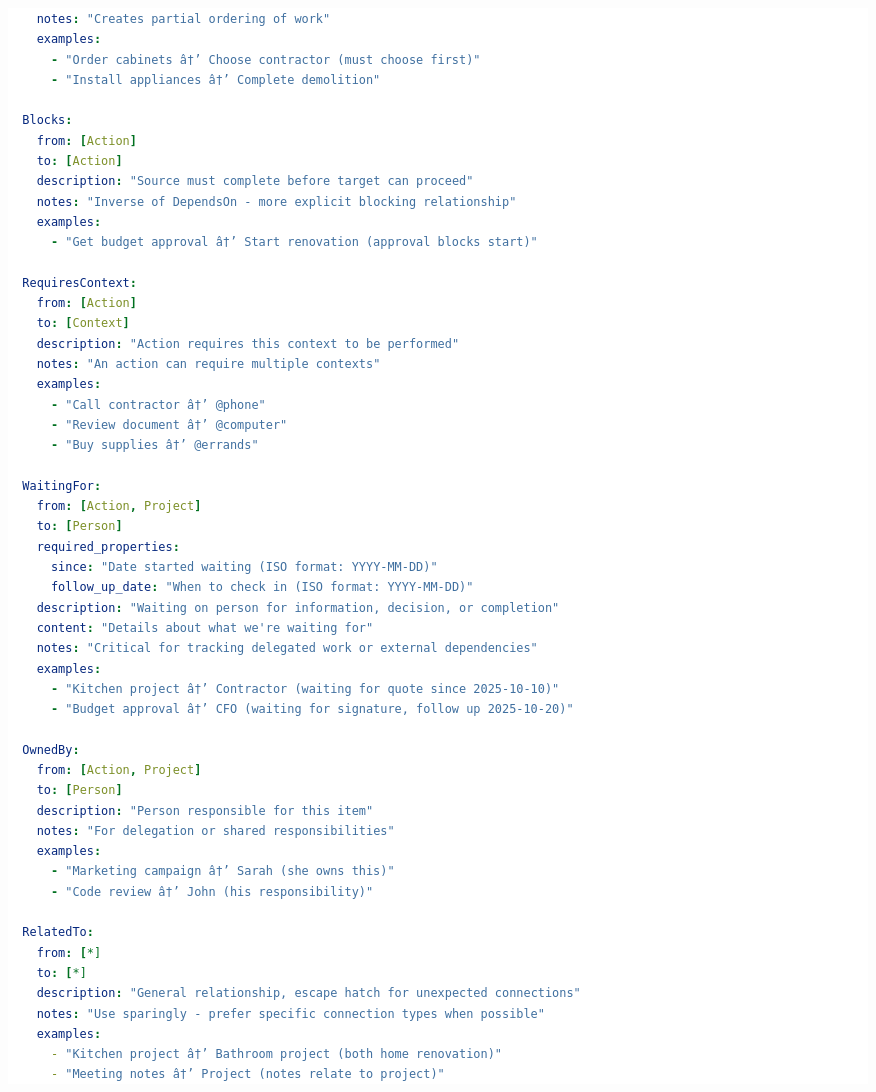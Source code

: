 ```yaml
    notes: "Creates partial ordering of work"
    examples:
      - "Order cabinets â†’ Choose contractor (must choose first)"
      - "Install appliances â†’ Complete demolition"
  
  Blocks:
    from: [Action]
    to: [Action]
    description: "Source must complete before target can proceed"
    notes: "Inverse of DependsOn - more explicit blocking relationship"
    examples:
      - "Get budget approval â†’ Start renovation (approval blocks start)"
  
  RequiresContext:
    from: [Action]
    to: [Context]
    description: "Action requires this context to be performed"
    notes: "An action can require multiple contexts"
    examples:
      - "Call contractor â†’ @phone"
      - "Review document â†’ @computer"
      - "Buy supplies â†’ @errands"
  
  WaitingFor:
    from: [Action, Project]
    to: [Person]
    required_properties:
      since: "Date started waiting (ISO format: YYYY-MM-DD)"
      follow_up_date: "When to check in (ISO format: YYYY-MM-DD)"
    description: "Waiting on person for information, decision, or completion"
    content: "Details about what we're waiting for"
    notes: "Critical for tracking delegated work or external dependencies"
    examples:
      - "Kitchen project â†’ Contractor (waiting for quote since 2025-10-10)"
      - "Budget approval â†’ CFO (waiting for signature, follow up 2025-10-20)"
  
  OwnedBy:
    from: [Action, Project]
    to: [Person]
    description: "Person responsible for this item"
    notes: "For delegation or shared responsibilities"
    examples:
      - "Marketing campaign â†’ Sarah (she owns this)"
      - "Code review â†’ John (his responsibility)"
  
  RelatedTo:
    from: [*]
    to: [*]
    description: "General relationship, escape hatch for unexpected connections"
    notes: "Use sparingly - prefer specific connection types when possible"
    examples:
      - "Kitchen project â†’ Bathroom project (both home renovation)"
      - "Meeting notes â†’ Project (notes relate to project)"
```
